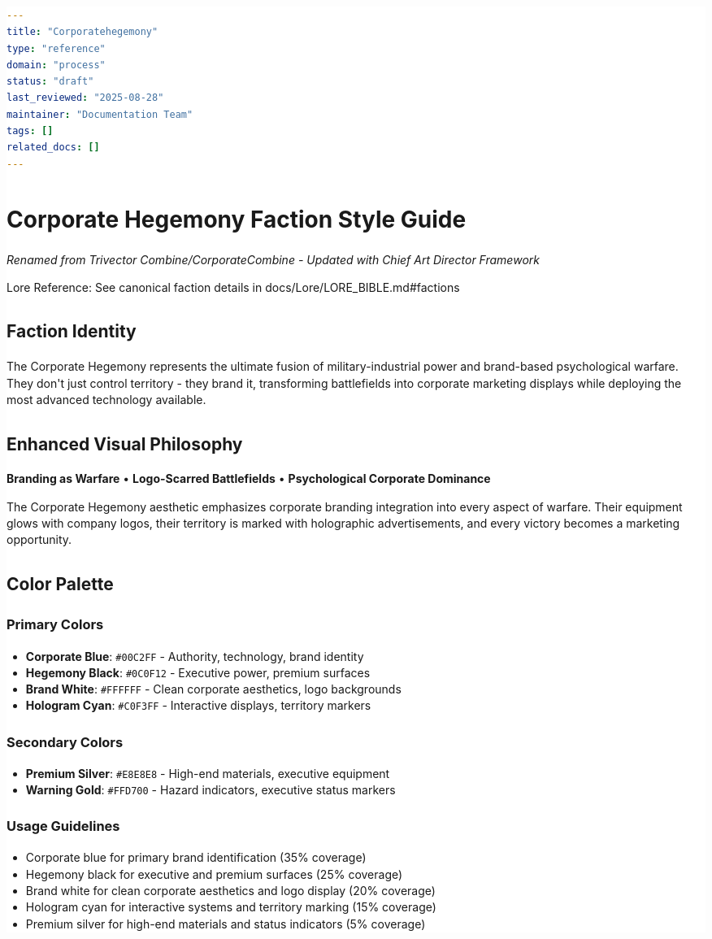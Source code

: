 ```yaml
---
title: "Corporatehegemony"
type: "reference"
domain: "process"
status: "draft"
last_reviewed: "2025-08-28"
maintainer: "Documentation Team"
tags: []
related_docs: []
---
```


# Corporate Hegemony Faction Style Guide
*Renamed from Trivector Combine/CorporateCombine - Updated with Chief Art Director Framework*

Lore Reference: See canonical faction details in docs/Lore/LORE_BIBLE.md#factions

## Faction Identity

The Corporate Hegemony represents the ultimate fusion of military-industrial power and brand-based psychological warfare. They don't just control territory - they brand it, transforming battlefields into corporate marketing displays while deploying the most advanced technology available.

## Enhanced Visual Philosophy

**Branding as Warfare** • **Logo-Scarred Battlefields** • **Psychological Corporate Dominance**

The Corporate Hegemony aesthetic emphasizes corporate branding integration into every aspect of warfare. Their equipment glows with company logos, their territory is marked with holographic advertisements, and every victory becomes a marketing opportunity.

## Color Palette

### Primary Colors

- **Corporate Blue**: `#00C2FF` - Authority, technology, brand identity
- **Hegemony Black**: `#0C0F12` - Executive power, premium surfaces
- **Brand White**: `#FFFFFF` - Clean corporate aesthetics, logo backgrounds
- **Hologram Cyan**: `#C0F3FF` - Interactive displays, territory markers

### Secondary Colors

- **Premium Silver**: `#E8E8E8` - High-end materials, executive equipment
- **Warning Gold**: `#FFD700` - Hazard indicators, executive status markers

### Usage Guidelines

- Corporate blue for primary brand identification (35% coverage)  
- Hegemony black for executive and premium surfaces (25% coverage)
- Brand white for clean corporate aesthetics and logo display (20% coverage)
- Hologram cyan for interactive systems and territory marking (15% coverage)
- Premium silver for high-end materials and status indicators (5% coverage)
